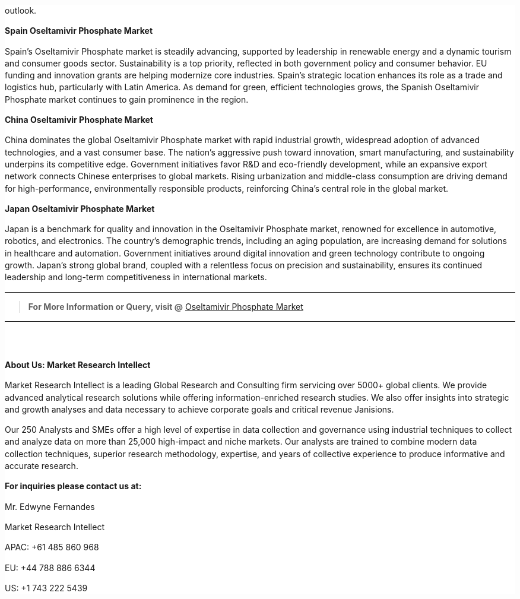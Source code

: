 outlook.</p><p class="" data-start="4424" data-end="4975"><strong data-start="4424" data-end="4445">Spain Oseltamivir Phosphate Market</strong></p><p class="" data-start="4424" data-end="4975">Spain&rsquo;s Oseltamivir Phosphate market is steadily advancing, supported by leadership in renewable energy and a dynamic tourism and consumer goods sector. Sustainability is a top priority, reflected in both government policy and consumer behavior. EU funding and innovation grants are helping modernize core industries. Spain&rsquo;s strategic location enhances its role as a trade and logistics hub, particularly with Latin America. As demand for green, efficient technologies grows, the Spanish Oseltamivir Phosphate market continues to gain prominence in the region.</p><p class="" data-start="4977" data-end="5589"><strong data-start="4977" data-end="4998">China Oseltamivir Phosphate Market</strong></p><p class="" data-start="4977" data-end="5589">China dominates the global Oseltamivir Phosphate market with rapid industrial growth, widespread adoption of advanced technologies, and a vast consumer base. The nation&rsquo;s aggressive push toward innovation, smart manufacturing, and sustainability underpins its competitive edge. Government initiatives favor R&amp;D and eco-friendly development, while an expansive export network connects Chinese enterprises to global markets. Rising urbanization and middle-class consumption are driving demand for high-performance, environmentally responsible products, reinforcing China&rsquo;s central role in the global market.</p><p class="" data-start="5591" data-end="6162"><strong data-start="5591" data-end="5612">Japan Oseltamivir Phosphate Market</strong></p><p class="" data-start="5591" data-end="6162">Japan is a benchmark for quality and innovation in the Oseltamivir Phosphate market, renowned for excellence in automotive, robotics, and electronics. The country&rsquo;s demographic trends, including an aging population, are increasing demand for solutions in healthcare and automation. Government initiatives around digital innovation and green technology contribute to ongoing growth. Japan&rsquo;s strong global brand, coupled with a relentless focus on precision and sustainability, ensures its continued leadership and long-term competitiveness in international markets.</p><hr /><blockquote><p><span class="font-[700]"><strong>For More Information or Query, visit&nbsp;@</strong>&nbsp;</span><span class="font-[700]"><a href="https://www.marketresearchintellect.com/product/global-oseltamivir-phosphate-sales-market/?utm_source=Linkedin&utm_medium=049" target="_blank" data-tracking-control-name="article-ssr-frontend-pulse_little-text-block" data-tracking-will-navigate="" data-test-link="">Oseltamivir Phosphate Market</a></span></p></blockquote><hr /><h3>&nbsp;</h3><p><strong><span class="font-[700]">About Us: Market Research Intellect</span></strong></p><p><span class="">Market Research Intellect is a leading Global Research and Consulting firm servicing over 5000+ global clients. We provide advanced analytical research solutions while offering information-enriched research studies.&nbsp;</span>We also offer insights into strategic and growth analyses and data necessary to achieve corporate goals and critical revenue Janisions.</p><p><span class="">Our 250 Analysts and SMEs offer a high level of expertise in data collection and governance using industrial techniques to collect and analyze data on more than 25,000 high-impact and niche markets. Our analysts are trained to combine modern data collection techniques, superior research methodology, expertise, and years of collective experience to produce informative and accurate research.</span></p><p><strong>For inquiries please contact us at:</strong></p><p>Mr. Edwyne Fernandes</p><p>Market Research Intellect</p><p>APAC: +61 485 860 968</p><p>EU: +44 788 886 6344</p><p>US: +1 743 222 5439</p>
